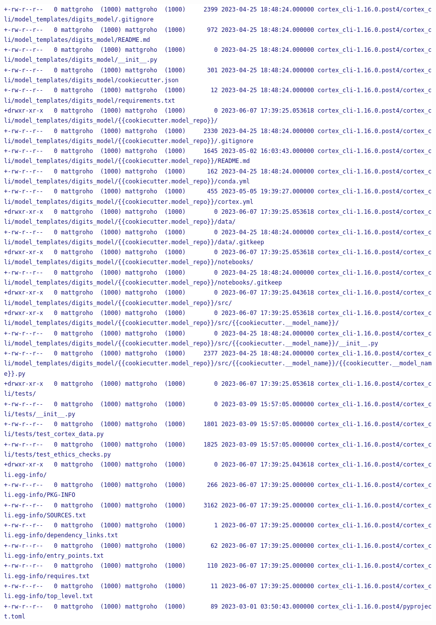 ```diff
+-rw-r--r--   0 mattgroho  (1000) mattgroho  (1000)     2399 2023-04-25 18:48:24.000000 cortex_cli-1.16.0.post4/cortex_cli/model_templates/digits_model/.gitignore
+-rw-r--r--   0 mattgroho  (1000) mattgroho  (1000)      972 2023-04-25 18:48:24.000000 cortex_cli-1.16.0.post4/cortex_cli/model_templates/digits_model/README.md
+-rw-r--r--   0 mattgroho  (1000) mattgroho  (1000)        0 2023-04-25 18:48:24.000000 cortex_cli-1.16.0.post4/cortex_cli/model_templates/digits_model/__init__.py
+-rw-r--r--   0 mattgroho  (1000) mattgroho  (1000)      301 2023-04-25 18:48:24.000000 cortex_cli-1.16.0.post4/cortex_cli/model_templates/digits_model/cookiecutter.json
+-rw-r--r--   0 mattgroho  (1000) mattgroho  (1000)       12 2023-04-25 18:48:24.000000 cortex_cli-1.16.0.post4/cortex_cli/model_templates/digits_model/requirements.txt
+drwxr-xr-x   0 mattgroho  (1000) mattgroho  (1000)        0 2023-06-07 17:39:25.053618 cortex_cli-1.16.0.post4/cortex_cli/model_templates/digits_model/{{cookiecutter.model_repo}}/
+-rw-r--r--   0 mattgroho  (1000) mattgroho  (1000)     2330 2023-04-25 18:48:24.000000 cortex_cli-1.16.0.post4/cortex_cli/model_templates/digits_model/{{cookiecutter.model_repo}}/.gitignore
+-rw-r--r--   0 mattgroho  (1000) mattgroho  (1000)     1645 2023-05-02 16:03:43.000000 cortex_cli-1.16.0.post4/cortex_cli/model_templates/digits_model/{{cookiecutter.model_repo}}/README.md
+-rw-r--r--   0 mattgroho  (1000) mattgroho  (1000)      162 2023-04-25 18:48:24.000000 cortex_cli-1.16.0.post4/cortex_cli/model_templates/digits_model/{{cookiecutter.model_repo}}/conda.yml
+-rw-r--r--   0 mattgroho  (1000) mattgroho  (1000)      455 2023-05-05 19:39:27.000000 cortex_cli-1.16.0.post4/cortex_cli/model_templates/digits_model/{{cookiecutter.model_repo}}/cortex.yml
+drwxr-xr-x   0 mattgroho  (1000) mattgroho  (1000)        0 2023-06-07 17:39:25.053618 cortex_cli-1.16.0.post4/cortex_cli/model_templates/digits_model/{{cookiecutter.model_repo}}/data/
+-rw-r--r--   0 mattgroho  (1000) mattgroho  (1000)        0 2023-04-25 18:48:24.000000 cortex_cli-1.16.0.post4/cortex_cli/model_templates/digits_model/{{cookiecutter.model_repo}}/data/.gitkeep
+drwxr-xr-x   0 mattgroho  (1000) mattgroho  (1000)        0 2023-06-07 17:39:25.053618 cortex_cli-1.16.0.post4/cortex_cli/model_templates/digits_model/{{cookiecutter.model_repo}}/notebooks/
+-rw-r--r--   0 mattgroho  (1000) mattgroho  (1000)        0 2023-04-25 18:48:24.000000 cortex_cli-1.16.0.post4/cortex_cli/model_templates/digits_model/{{cookiecutter.model_repo}}/notebooks/.gitkeep
+drwxr-xr-x   0 mattgroho  (1000) mattgroho  (1000)        0 2023-06-07 17:39:25.043618 cortex_cli-1.16.0.post4/cortex_cli/model_templates/digits_model/{{cookiecutter.model_repo}}/src/
+drwxr-xr-x   0 mattgroho  (1000) mattgroho  (1000)        0 2023-06-07 17:39:25.053618 cortex_cli-1.16.0.post4/cortex_cli/model_templates/digits_model/{{cookiecutter.model_repo}}/src/{{cookiecutter.__model_name}}/
+-rw-r--r--   0 mattgroho  (1000) mattgroho  (1000)        0 2023-04-25 18:48:24.000000 cortex_cli-1.16.0.post4/cortex_cli/model_templates/digits_model/{{cookiecutter.model_repo}}/src/{{cookiecutter.__model_name}}/__init__.py
+-rw-r--r--   0 mattgroho  (1000) mattgroho  (1000)     2377 2023-04-25 18:48:24.000000 cortex_cli-1.16.0.post4/cortex_cli/model_templates/digits_model/{{cookiecutter.model_repo}}/src/{{cookiecutter.__model_name}}/{{cookiecutter.__model_name}}.py
+drwxr-xr-x   0 mattgroho  (1000) mattgroho  (1000)        0 2023-06-07 17:39:25.053618 cortex_cli-1.16.0.post4/cortex_cli/tests/
+-rw-r--r--   0 mattgroho  (1000) mattgroho  (1000)        0 2023-03-09 15:57:05.000000 cortex_cli-1.16.0.post4/cortex_cli/tests/__init__.py
+-rw-r--r--   0 mattgroho  (1000) mattgroho  (1000)     1801 2023-03-09 15:57:05.000000 cortex_cli-1.16.0.post4/cortex_cli/tests/test_cortex_data.py
+-rw-r--r--   0 mattgroho  (1000) mattgroho  (1000)     1825 2023-03-09 15:57:05.000000 cortex_cli-1.16.0.post4/cortex_cli/tests/test_ethics_checks.py
+drwxr-xr-x   0 mattgroho  (1000) mattgroho  (1000)        0 2023-06-07 17:39:25.043618 cortex_cli-1.16.0.post4/cortex_cli.egg-info/
+-rw-r--r--   0 mattgroho  (1000) mattgroho  (1000)      266 2023-06-07 17:39:25.000000 cortex_cli-1.16.0.post4/cortex_cli.egg-info/PKG-INFO
+-rw-r--r--   0 mattgroho  (1000) mattgroho  (1000)     3162 2023-06-07 17:39:25.000000 cortex_cli-1.16.0.post4/cortex_cli.egg-info/SOURCES.txt
+-rw-r--r--   0 mattgroho  (1000) mattgroho  (1000)        1 2023-06-07 17:39:25.000000 cortex_cli-1.16.0.post4/cortex_cli.egg-info/dependency_links.txt
+-rw-r--r--   0 mattgroho  (1000) mattgroho  (1000)       62 2023-06-07 17:39:25.000000 cortex_cli-1.16.0.post4/cortex_cli.egg-info/entry_points.txt
+-rw-r--r--   0 mattgroho  (1000) mattgroho  (1000)      110 2023-06-07 17:39:25.000000 cortex_cli-1.16.0.post4/cortex_cli.egg-info/requires.txt
+-rw-r--r--   0 mattgroho  (1000) mattgroho  (1000)       11 2023-06-07 17:39:25.000000 cortex_cli-1.16.0.post4/cortex_cli.egg-info/top_level.txt
+-rw-r--r--   0 mattgroho  (1000) mattgroho  (1000)       89 2023-03-01 03:50:43.000000 cortex_cli-1.16.0.post4/pyproject.toml
```
